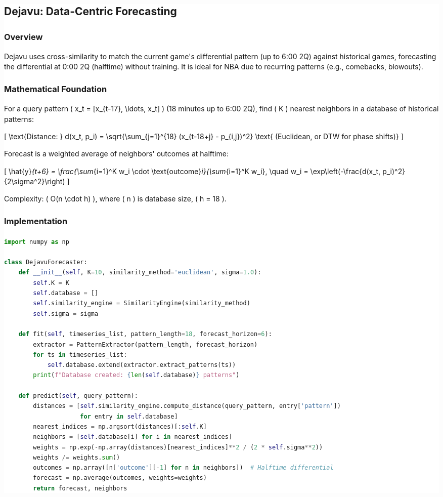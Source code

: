 ## Dejavu: Data-Centric Forecasting

### Overview

Dejavu uses cross-similarity to match the current game's differential pattern (up to 6:00 2Q) against historical games, forecasting the differential at 0:00 2Q (halftime) without training. It is ideal for NBA due to recurring patterns (e.g., comebacks, blowouts).

### Mathematical Foundation

For a query pattern \( x_t = [x_{t-17}, \ldots, x_t] \) (18 minutes up to 6:00 2Q), find \( K \) nearest neighbors in a database of historical patterns:

\[
\text{Distance: } d(x_t, p_i) = \sqrt{\sum_{j=1}^{18} (x_{t-18+j} - p_{i,j})^2} \text{ (Euclidean, or DTW for phase shifts)}
\]

Forecast is a weighted average of neighbors' outcomes at halftime:

\[
\hat{y}_{t+6} = \frac{\sum_{i=1}^K w_i \cdot \text{outcome}_i}{\sum_{i=1}^K w_i}, \quad w_i = \exp\left(-\frac{d(x_t, p_i)^2}{2\sigma^2}\right)
\]

Complexity: \( O(n \cdot h) \), where \( n \) is database size, \( h = 18 \).

### Implementation

```python
import numpy as np

class DejavuForecaster:
    def __init__(self, K=10, similarity_method='euclidean', sigma=1.0):
        self.K = K
        self.database = []
        self.similarity_engine = SimilarityEngine(similarity_method)
        self.sigma = sigma

    def fit(self, timeseries_list, pattern_length=18, forecast_horizon=6):
        extractor = PatternExtractor(pattern_length, forecast_horizon)
        for ts in timeseries_list:
            self.database.extend(extractor.extract_patterns(ts))
        print(f"Database created: {len(self.database)} patterns")

    def predict(self, query_pattern):
        distances = [self.similarity_engine.compute_distance(query_pattern, entry['pattern'])
                     for entry in self.database]
        nearest_indices = np.argsort(distances)[:self.K]
        neighbors = [self.database[i] for i in nearest_indices]
        weights = np.exp(-np.array(distances)[nearest_indices]**2 / (2 * self.sigma**2))
        weights /= weights.sum()
        outcomes = np.array([n['outcome'][-1] for n in neighbors])  # Halftime differential
        forecast = np.average(outcomes, weights=weights)
        return forecast, neighbors
```
